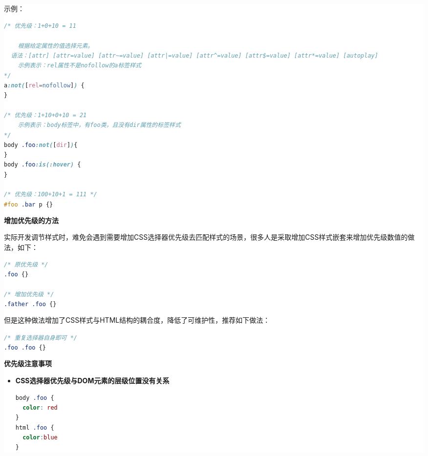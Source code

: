 

示例：

```css
/* 优先级：1+0+10 = 11

	根据给定属性的值选择元素。
  语法：[attr] [attr=value] [attr~=value] [attr|=value] [attr^=value] [attr$=value] [attr*=value] [autoplay]
	示例表示：rel属性不是nofollow的a标签样式
*/
a:not([rel=nofollow]) {
}

/* 优先级：1+10+0+10 = 21
	示例表示：body标签中，有foo类，且没有dir属性的标签样式
*/
body .foo:not([dir]){
}
body .foo:is(:hover) {
}

/* 优先级：100+10+1 = 111 */
#foo .bar p {}
```



**增加优先级的方法**

实际开发调节样式时，难免会遇到需要增加CSS选择器优先级去匹配样式的场景，很多人是采取增加CSS样式嵌套来增加优先级数值的做法，如下：

```css
/* 原优先级 */
.foo {}

/* 增加优先级 */
.father .foo {}
```

但是这种做法增加了CSS样式与HTML结构的耦合度，降低了可维护性，推荐如下做法：

```css
/* 重复选择器自身即可 */
.foo .foo {}
```



**优先级注意事项**

- **CSS选择器优先级与DOM元素的层级位置没有关系**

  ```css
  body .foo {
    color: red
  }
  html .foo {
    color:blue
  }
  ```

